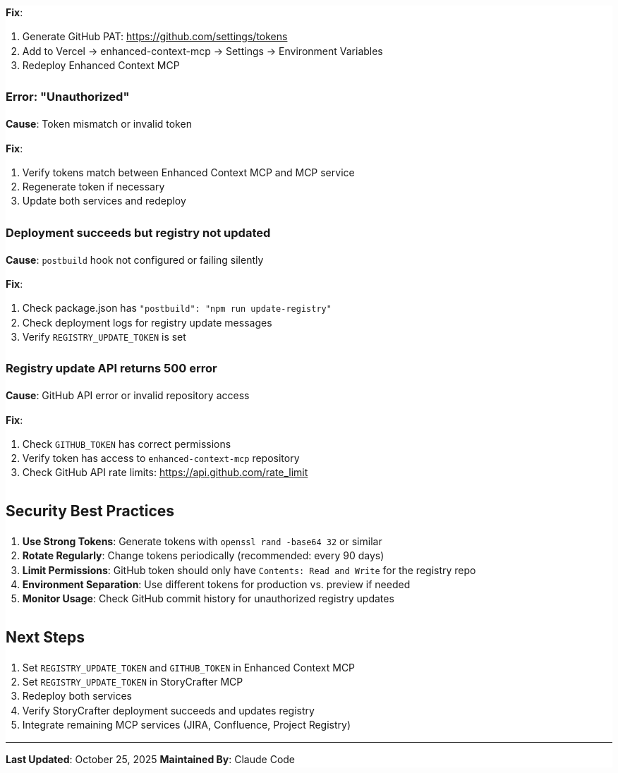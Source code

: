 **Fix**:
1. Generate GitHub PAT: https://github.com/settings/tokens
2. Add to Vercel → enhanced-context-mcp → Settings → Environment Variables
3. Redeploy Enhanced Context MCP

### Error: "Unauthorized"

**Cause**: Token mismatch or invalid token

**Fix**:
1. Verify tokens match between Enhanced Context MCP and MCP service
2. Regenerate token if necessary
3. Update both services and redeploy

### Deployment succeeds but registry not updated

**Cause**: `postbuild` hook not configured or failing silently

**Fix**:
1. Check package.json has `"postbuild": "npm run update-registry"`
2. Check deployment logs for registry update messages
3. Verify `REGISTRY_UPDATE_TOKEN` is set

### Registry update API returns 500 error

**Cause**: GitHub API error or invalid repository access

**Fix**:
1. Check `GITHUB_TOKEN` has correct permissions
2. Verify token has access to `enhanced-context-mcp` repository
3. Check GitHub API rate limits: https://api.github.com/rate_limit

## Security Best Practices

1. **Use Strong Tokens**: Generate tokens with `openssl rand -base64 32` or similar
2. **Rotate Regularly**: Change tokens periodically (recommended: every 90 days)
3. **Limit Permissions**: GitHub token should only have `Contents: Read and Write` for the registry repo
4. **Environment Separation**: Use different tokens for production vs. preview if needed
5. **Monitor Usage**: Check GitHub commit history for unauthorized registry updates

## Next Steps

1. Set `REGISTRY_UPDATE_TOKEN` and `GITHUB_TOKEN` in Enhanced Context MCP
2. Set `REGISTRY_UPDATE_TOKEN` in StoryCrafter MCP
3. Redeploy both services
4. Verify StoryCrafter deployment succeeds and updates registry
5. Integrate remaining MCP services (JIRA, Confluence, Project Registry)

---

**Last Updated**: October 25, 2025
**Maintained By**: Claude Code
